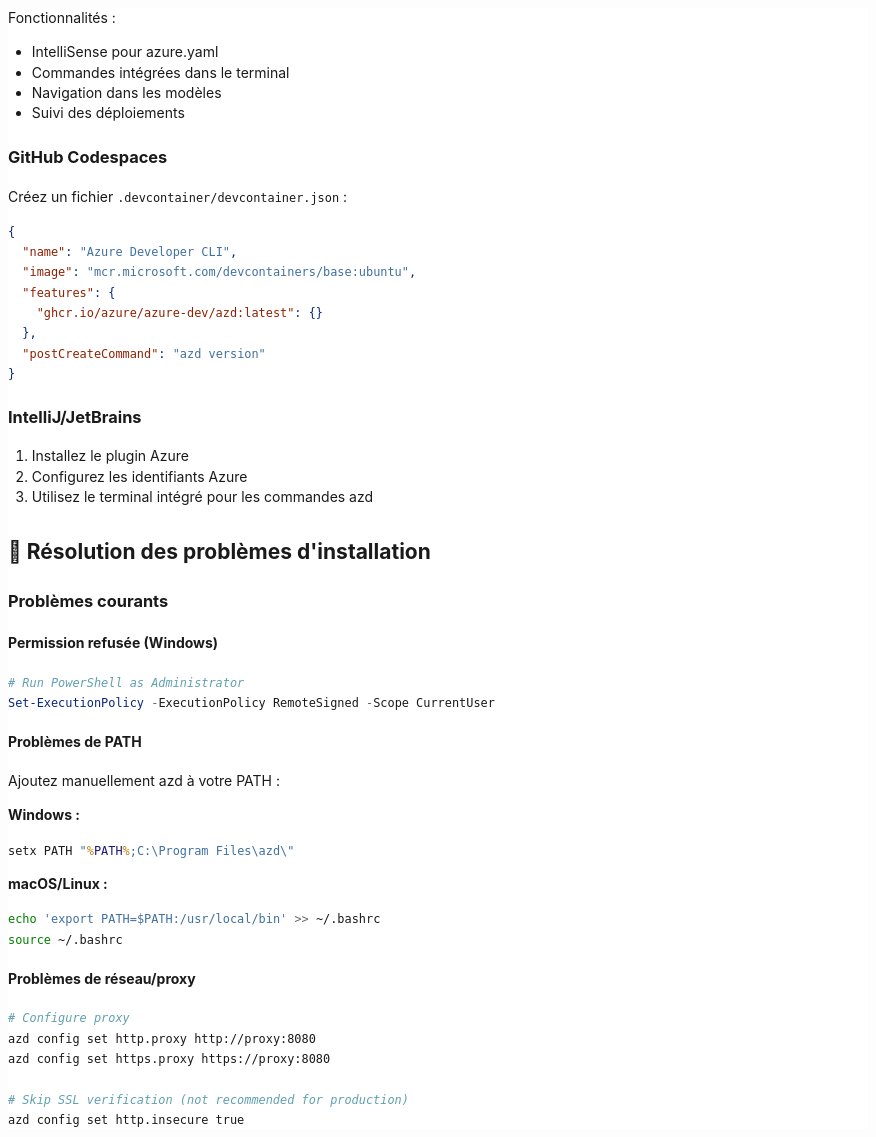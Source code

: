 Fonctionnalités :
- IntelliSense pour azure.yaml
- Commandes intégrées dans le terminal
- Navigation dans les modèles
- Suivi des déploiements

### GitHub Codespaces
Créez un fichier `.devcontainer/devcontainer.json` :
```json
{
  "name": "Azure Developer CLI",
  "image": "mcr.microsoft.com/devcontainers/base:ubuntu",
  "features": {
    "ghcr.io/azure/azure-dev/azd:latest": {}
  },
  "postCreateCommand": "azd version"
}
```

### IntelliJ/JetBrains
1. Installez le plugin Azure
2. Configurez les identifiants Azure
3. Utilisez le terminal intégré pour les commandes azd

## 🐛 Résolution des problèmes d'installation

### Problèmes courants

#### Permission refusée (Windows)
```powershell
# Run PowerShell as Administrator
Set-ExecutionPolicy -ExecutionPolicy RemoteSigned -Scope CurrentUser
```

#### Problèmes de PATH
Ajoutez manuellement azd à votre PATH :

**Windows :**
```cmd
setx PATH "%PATH%;C:\Program Files\azd\"
```

**macOS/Linux :**
```bash
echo 'export PATH=$PATH:/usr/local/bin' >> ~/.bashrc
source ~/.bashrc
```

#### Problèmes de réseau/proxy
```bash
# Configure proxy
azd config set http.proxy http://proxy:8080
azd config set https.proxy https://proxy:8080

# Skip SSL verification (not recommended for production)
azd config set http.insecure true
```
